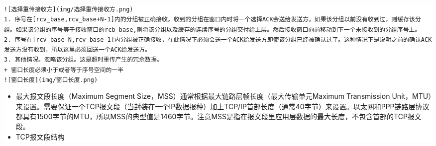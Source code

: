     ![选择重传接收方](img/选择重传接收方.png)
    1. 序号在[rcv_base,rcv_base+N-1]内的分组被正确接收。收到的分组在窗口内时将一个选择ACK会送给发送方。如果该分组以前没有收到过，则缓存该分组。如果该分组的序号等于接收窗口的rcb_base,则将该分组以及缓存的连续序号的分组交付给上层。然后接收窗口向前移动到下一个未接收到的分组序号上。
    2. 序号在[rcv_base-N,rcv_base-1]内分组被正确接收，在此情况下必须会送一个ACK给发送方即使该分组已经被确认过了。这种情况下是说明之前的确认ACK发送方没有收到，所以这里必须回送一个ACK给发送方。
    3. 其他情况。忽略该分组。这是超时重传产生的冗余数据。
    + 窗口长度必须小于或者等于序号空间的一半
    ![窗口长度](img/窗口长度.png)

* 最大报文段长度（Maximum Segment Size，MSS）通常根据最大链路层帧长度（最大传输单元Maximum Transmission Unit，MTU）来设置。需要保证一个TCP报文段（当封装在一个IP数据报种）加上TCP/IP首部长度（通常40字节）来设置。以太网和PPP链路层协议都具有1500字节的MTU，所以MSS的典型值是1460字节。注意MSS是指在报文段里应用层数据的最大长度，不包含首部的TCP报文段。
* TCP报文段结构